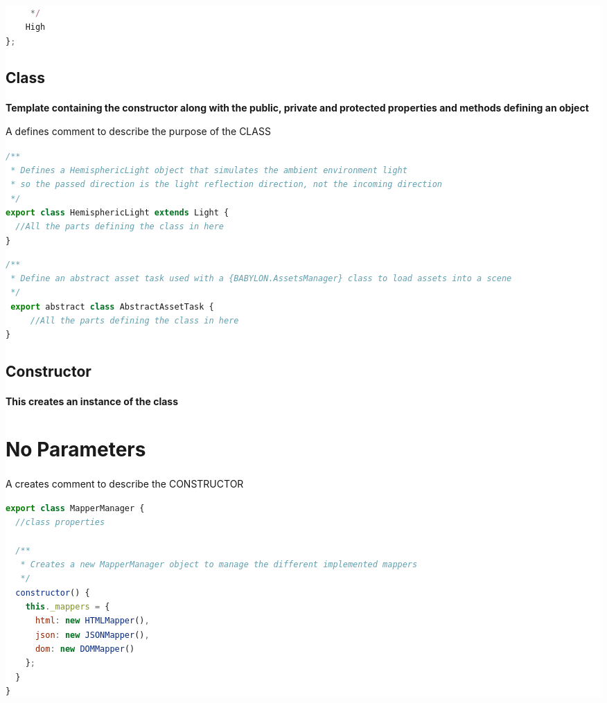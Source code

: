 ```javascript
     */
    High
};
```

## Class

**Template containing the constructor along with the public, private and protected properties and methods defining an object**

A defines comment to describe the purpose of the CLASS

```javascript
/**
 * Defines a HemisphericLight object that simulates the ambient environment light
 * so the passed direction is the light reflection direction, not the incoming direction
 */
export class HemisphericLight extends Light {
  //All the parts defining the class in here
}
```

```javascript
/**
 * Define an abstract asset task used with a {BABYLON.AssetsManager} class to load assets into a scene
 */
 export abstract class AbstractAssetTask {
     //All the parts defining the class in here
}
```

## Constructor

**This creates an instance of the class**

# No Parameters

A creates comment to describe the CONSTRUCTOR

```javascript
export class MapperManager {
  //class properties

  /**
   * Creates a new MapperManager object to manage the different implemented mappers
   */
  constructor() {
    this._mappers = {
      html: new HTMLMapper(),
      json: new JSONMapper(),
      dom: new DOMMapper()
    };
  }
}
```
